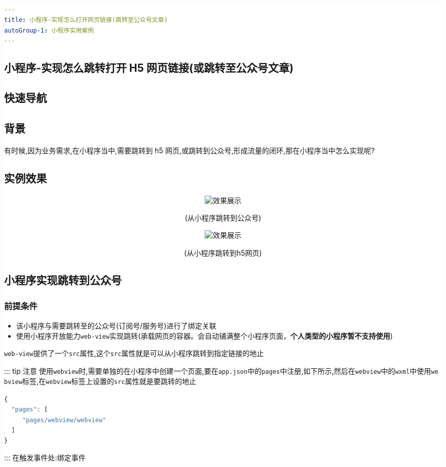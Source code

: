 ```yaml
---
title: 小程序-实现怎么打开网页链接(跳转至公众号文章)
autoGroup-1: 小程序实用案例
---
```


## 小程序-实现怎么跳转打开 H5 网页链接(或跳转至公众号文章)

## 快速导航

<TOC />

## 背景

有时候,因为业务需求,在小程序当中,需要跳转到 h5 网页,或跳转到公众号,形成流量的闭环,那在小程序当中怎么实现呢?

## 实例效果

<div align="center">
<img class="medium-zoom lazy" height="500" loading="lazy"  src ="../images/usewebview/01-demo.gif" alt="效果展示" />
<p>(从小程序跳转到公众号)</p>
<img class="medium-zoom lazy" height="500" loading="lazy"  src ="../images/usewebview/02-demo.gif" alt="效果展示" />
<p>(从小程序跳转到h5网页)</p>
</div>

## 小程序实现跳转到公众号

### 前提条件

- 该小程序与需要跳转至的公众号(订阅号/服务号)进行了绑定关联
- 使用小程序开放能力`web-view`实现跳转(承载网页的容器。会自动铺满整个小程序页面，**个人类型的小程序暂不支持使用**)

`web-view`提供了一个`src`属性,这个`src`属性就是可以从小程序跳转到指定链接的地止

::: tip 注意
使用`webview`时,需要单独的在小程序中创建一个页面,要在`app.json`中的`pages`中注册,如下所示,然后在`webview`中的`wxml`中使用`webview`标签,在`webview`标签上设置的`src`属性就是要跳转的地止

```js
{
  "pages": [
     "pages/webview/webview"
  ]
}

```

:::
在触发事件处:绑定事件

